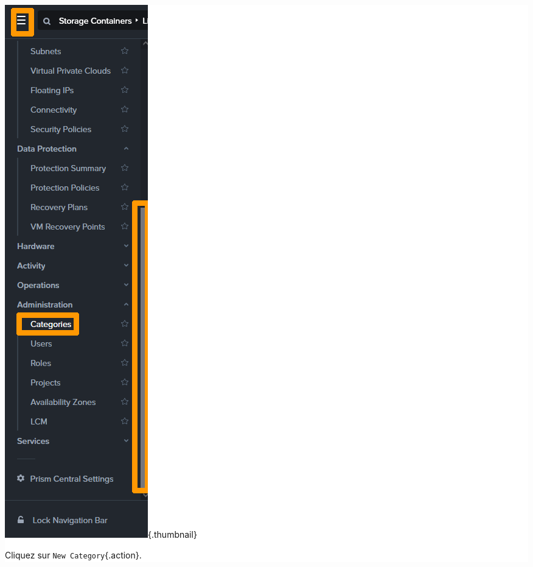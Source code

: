 ![06 - Add Categorie 01](images/06-add-categories01.png){.thumbnail}

Cliquez sur `New Category`{.action}.

